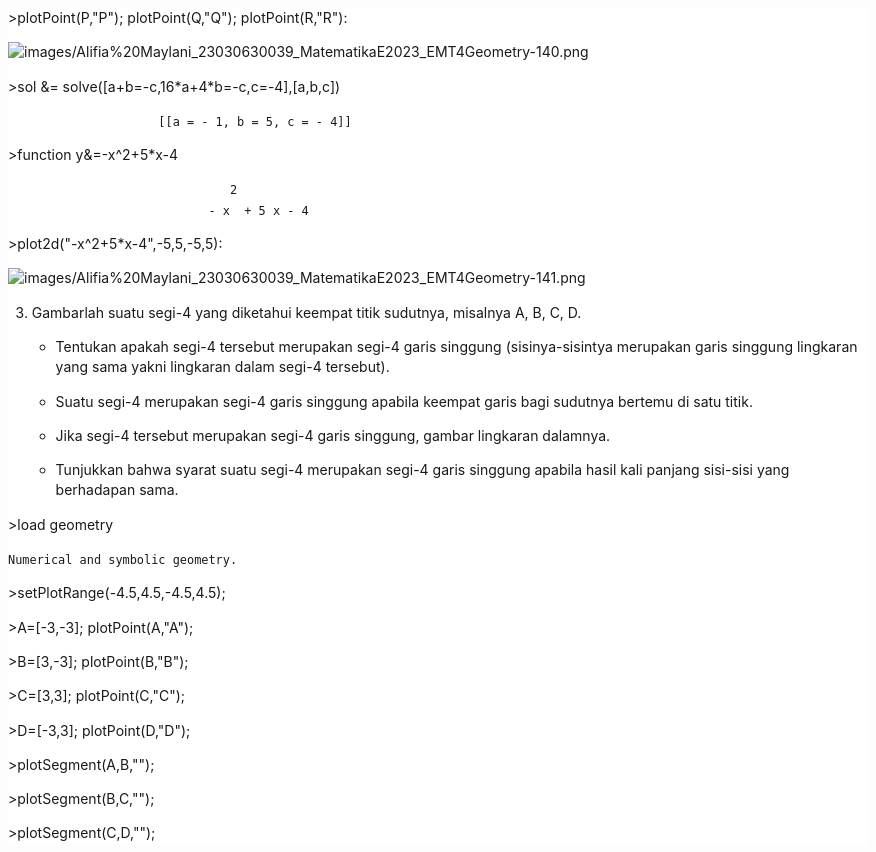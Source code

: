 \>plotPoint(P,"P"); plotPoint(Q,"Q"); plotPoint(R,"R"):


![images/Alifia%20Maylani_23030630039_MatematikaE2023_EMT4Geometry-140.png](images/Alifia%20Maylani_23030630039_MatematikaE2023_EMT4Geometry-140.png)

\>sol &= solve([a+b=-c,16\*a+4\*b=-c,c=-4],[a,b,c])


    
                         [[a = - 1, b = 5, c = - 4]]
    

\>function y&=-x^2+5\*x-4


    
                                   2
                                - x  + 5 x - 4
    

\>plot2d("-x^2+5\*x-4",-5,5,-5,5):


![images/Alifia%20Maylani_23030630039_MatematikaE2023_EMT4Geometry-141.png](images/Alifia%20Maylani_23030630039_MatematikaE2023_EMT4Geometry-141.png)

3. Gambarlah suatu segi-4 yang diketahui keempat titik sudutnya,
misalnya A, B, C, D.


   - Tentukan apakah segi-4 tersebut merupakan segi-4 garis singgung
(sisinya-sisintya merupakan garis singgung lingkaran yang sama yakni
lingkaran dalam segi-4 tersebut).


   - Suatu segi-4 merupakan segi-4 garis singgung apabila keempat
garis bagi sudutnya bertemu di satu titik.


   - Jika segi-4 tersebut merupakan segi-4 garis singgung, gambar
lingkaran dalamnya.


   - Tunjukkan bahwa syarat suatu segi-4 merupakan segi-4 garis
singgung apabila hasil kali panjang sisi-sisi yang berhadapan sama.


\>load geometry


    Numerical and symbolic geometry.

\>setPlotRange(-4.5,4.5,-4.5,4.5);

\>A=[-3,-3]; plotPoint(A,"A");

\>B=[3,-3]; plotPoint(B,"B");

\>C=[3,3]; plotPoint(C,"C");

\>D=[-3,3]; plotPoint(D,"D");

\>plotSegment(A,B,"");

\>plotSegment(B,C,"");

\>plotSegment(C,D,"");
